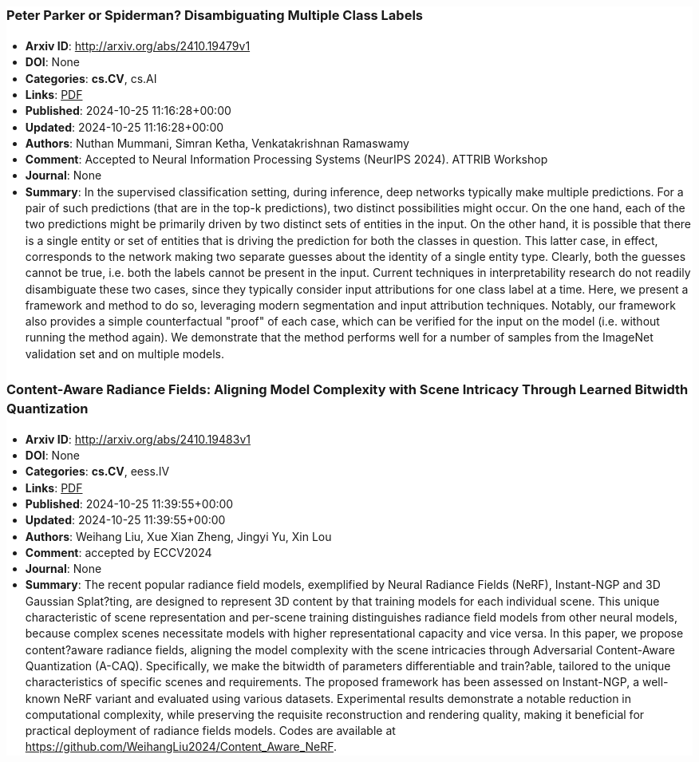 

### Peter Parker or Spiderman? Disambiguating Multiple Class Labels
- **Arxiv ID**: http://arxiv.org/abs/2410.19479v1
- **DOI**: None
- **Categories**: **cs.CV**, cs.AI
- **Links**: [PDF](http://arxiv.org/pdf/2410.19479v1)
- **Published**: 2024-10-25 11:16:28+00:00
- **Updated**: 2024-10-25 11:16:28+00:00
- **Authors**: Nuthan Mummani, Simran Ketha, Venkatakrishnan Ramaswamy
- **Comment**: Accepted to Neural Information Processing Systems (NeurIPS 2024).
  ATTRIB Workshop
- **Journal**: None
- **Summary**: In the supervised classification setting, during inference, deep networks typically make multiple predictions. For a pair of such predictions (that are in the top-k predictions), two distinct possibilities might occur. On the one hand, each of the two predictions might be primarily driven by two distinct sets of entities in the input. On the other hand, it is possible that there is a single entity or set of entities that is driving the prediction for both the classes in question. This latter case, in effect, corresponds to the network making two separate guesses about the identity of a single entity type. Clearly, both the guesses cannot be true, i.e. both the labels cannot be present in the input. Current techniques in interpretability research do not readily disambiguate these two cases, since they typically consider input attributions for one class label at a time. Here, we present a framework and method to do so, leveraging modern segmentation and input attribution techniques. Notably, our framework also provides a simple counterfactual "proof" of each case, which can be verified for the input on the model (i.e. without running the method again). We demonstrate that the method performs well for a number of samples from the ImageNet validation set and on multiple models.



### Content-Aware Radiance Fields: Aligning Model Complexity with Scene Intricacy Through Learned Bitwidth Quantization
- **Arxiv ID**: http://arxiv.org/abs/2410.19483v1
- **DOI**: None
- **Categories**: **cs.CV**, eess.IV
- **Links**: [PDF](http://arxiv.org/pdf/2410.19483v1)
- **Published**: 2024-10-25 11:39:55+00:00
- **Updated**: 2024-10-25 11:39:55+00:00
- **Authors**: Weihang Liu, Xue Xian Zheng, Jingyi Yu, Xin Lou
- **Comment**: accepted by ECCV2024
- **Journal**: None
- **Summary**: The recent popular radiance field models, exemplified by Neural Radiance Fields (NeRF), Instant-NGP and 3D Gaussian Splat?ting, are designed to represent 3D content by that training models for each individual scene. This unique characteristic of scene representation and per-scene training distinguishes radiance field models from other neural models, because complex scenes necessitate models with higher representational capacity and vice versa. In this paper, we propose content?aware radiance fields, aligning the model complexity with the scene intricacies through Adversarial Content-Aware Quantization (A-CAQ). Specifically, we make the bitwidth of parameters differentiable and train?able, tailored to the unique characteristics of specific scenes and requirements. The proposed framework has been assessed on Instant-NGP, a well-known NeRF variant and evaluated using various datasets. Experimental results demonstrate a notable reduction in computational complexity, while preserving the requisite reconstruction and rendering quality, making it beneficial for practical deployment of radiance fields models. Codes are available at https://github.com/WeihangLiu2024/Content_Aware_NeRF.
